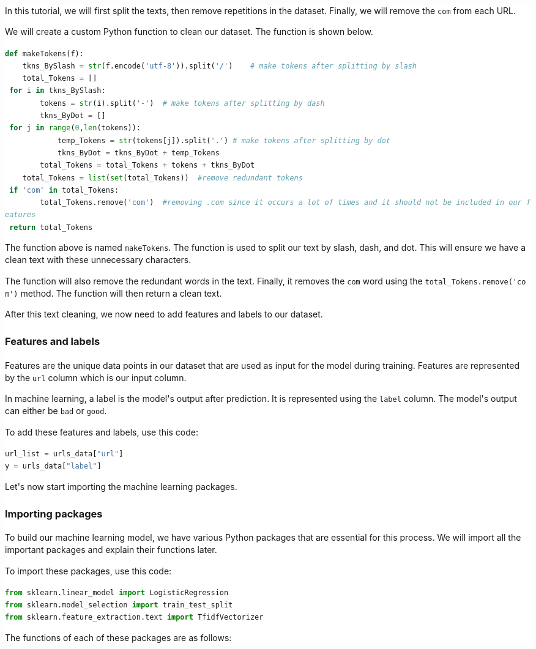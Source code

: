 In this tutorial, we will first split the texts, then remove repetitions in the dataset. Finally, we will remove the `com` from each URL.

We will create a custom Python function to clean our dataset. The function is shown below.

```python
def makeTokens(f):
    tkns_BySlash = str(f.encode('utf-8')).split('/')    # make tokens after splitting by slash
    total_Tokens = []
 for i in tkns_BySlash:
        tokens = str(i).split('-')  # make tokens after splitting by dash
        tkns_ByDot = []
 for j in range(0,len(tokens)):
            temp_Tokens = str(tokens[j]).split('.') # make tokens after splitting by dot
            tkns_ByDot = tkns_ByDot + temp_Tokens
        total_Tokens = total_Tokens + tokens + tkns_ByDot
    total_Tokens = list(set(total_Tokens))  #remove redundant tokens
 if 'com' in total_Tokens:
        total_Tokens.remove('com')  #removing .com since it occurs a lot of times and it should not be included in our features
 return total_Tokens
```

The function above is named `makeTokens`. The function is used to split our text by slash, dash, and dot. This will ensure we have a clean text with these unnecessary characters.

The function will also remove the redundant words in the text. Finally, it removes the `com` word using the `total_Tokens.remove('com')` method. The function will then return a clean text. 

After this text cleaning, we now need to add features and labels to our dataset.

### Features and labels

Features are the unique data points in our dataset that are used as input for the model during training. Features are represented by the `url` column which is our input column.

In machine learning, a label is the model's output after prediction. It is represented using the `label` column. The model's output can either be `bad` or `good`.

To add these features and labels, use this code:

```python
url_list = urls_data["url"]
y = urls_data["label"]
```
Let's now start importing the machine learning packages.

### Importing packages

To build our machine learning model, we have various Python packages that are essential for this process. We will import all the important packages and explain their functions later.

To import these packages, use this code:

```python
from sklearn.linear_model import LogisticRegression
from sklearn.model_selection import train_test_split
from sklearn.feature_extraction.text import TfidfVectorizer
```
The functions of each of these packages are as follows:
